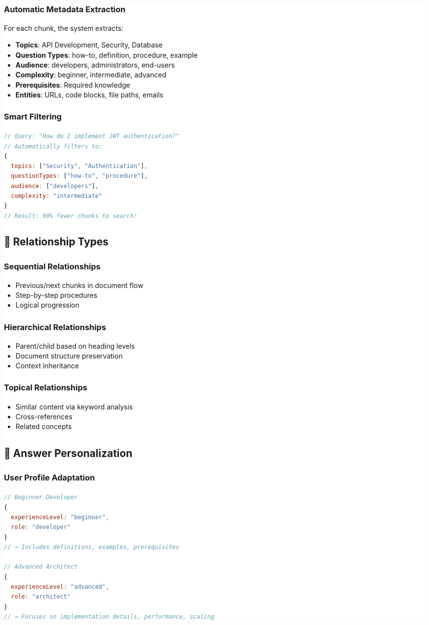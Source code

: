 ### **Automatic Metadata Extraction**

For each chunk, the system extracts:

- **Topics**: API Development, Security, Database
- **Question Types**: how-to, definition, procedure, example
- **Audience**: developers, administrators, end-users
- **Complexity**: beginner, intermediate, advanced
- **Prerequisites**: Required knowledge
- **Entities**: URLs, code blocks, file paths, emails

### **Smart Filtering**

```javascript
// Query: "How do I implement JWT authentication?"
// Automatically filters to:
{
  topics: ["Security", "Authentication"],
  questionTypes: ["how-to", "procedure"],
  audience: ["developers"],
  complexity: "intermediate"
}
// Result: 90% fewer chunks to search!
```

## 🔗 **Relationship Types**

### **Sequential Relationships**
- Previous/next chunks in document flow
- Step-by-step procedures
- Logical progression

### **Hierarchical Relationships**
- Parent/child based on heading levels
- Document structure preservation
- Context inheritance

### **Topical Relationships**
- Similar content via keyword analysis
- Cross-references
- Related concepts

## 🎨 **Answer Personalization**

### **User Profile Adaptation**

```javascript
// Beginner Developer
{
  experienceLevel: "beginner",
  role: "developer"
}
// → Includes definitions, examples, prerequisites

// Advanced Architect
{
  experienceLevel: "advanced",
  role: "architect"
}
// → Focuses on implementation details, performance, scaling
```
